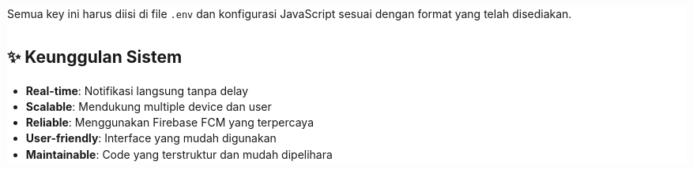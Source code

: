 Semua key ini harus diisi di file `.env` dan konfigurasi JavaScript sesuai dengan format yang telah disediakan.

## ✨ Keunggulan Sistem

- **Real-time**: Notifikasi langsung tanpa delay
- **Scalable**: Mendukung multiple device dan user
- **Reliable**: Menggunakan Firebase FCM yang terpercaya
- **User-friendly**: Interface yang mudah digunakan
- **Maintainable**: Code yang terstruktur dan mudah dipelihara


